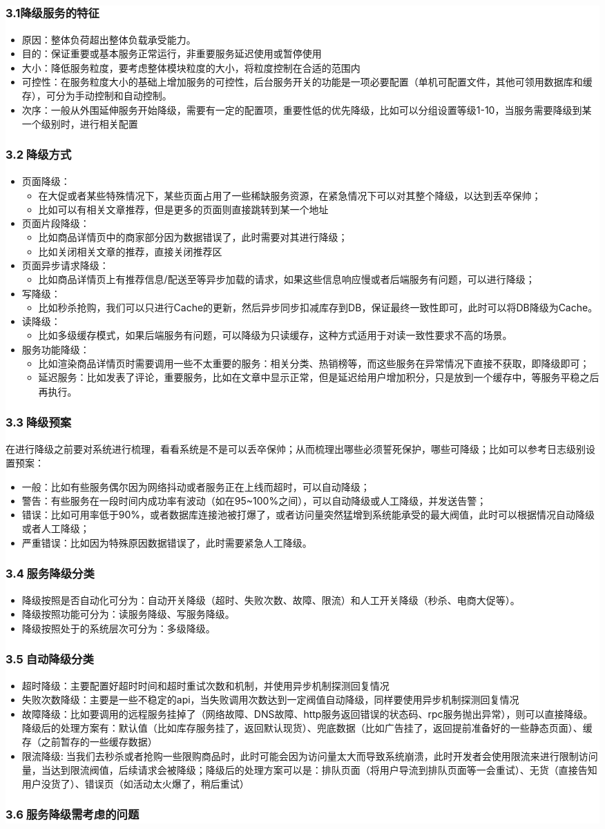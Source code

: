 ### 3.1降级服务的特征

- 原因：整体负荷超出整体负载承受能力。
- 目的：保证重要或基本服务正常运行，非重要服务延迟使用或暂停使用
- 大小：降低服务粒度，要考虑整体模块粒度的大小，将粒度控制在合适的范围内
- 可控性：在服务粒度大小的基础上增加服务的可控性，后台服务开关的功能是一项必要配置（单机可配置文件，其他可领用数据库和缓存），可分为手动控制和自动控制。
- 次序：一般从外围延伸服务开始降级，需要有一定的配置项，重要性低的优先降级，比如可以分组设置等级1-10，当服务需要降级到某一个级别时，进行相关配置

### 3.2 降级方式

- 页面降级：
  - 在大促或者某些特殊情况下，某些页面占用了一些稀缺服务资源，在紧急情况下可以对其整个降级，以达到丢卒保帅；
  - 比如可以有相关文章推荐，但是更多的页面则直接跳转到某一个地址
- 页面片段降级：
  - 比如商品详情页中的商家部分因为数据错误了，此时需要对其进行降级；
  - 比如关闭相关文章的推荐，直接关闭推荐区
- 页面异步请求降级：
  - 比如商品详情页上有推荐信息/配送至等异步加载的请求，如果这些信息响应慢或者后端服务有问题，可以进行降级；
- 写降级：
  - 比如秒杀抢购，我们可以只进行Cache的更新，然后异步同步扣减库存到DB，保证最终一致性即可，此时可以将DB降级为Cache。
- 读降级：
  - 比如多级缓存模式，如果后端服务有问题，可以降级为只读缓存，这种方式适用于对读一致性要求不高的场景。
- 服务功能降级：
  - 比如渲染商品详情页时需要调用一些不太重要的服务：相关分类、热销榜等，而这些服务在异常情况下直接不获取，即降级即可；
  - 延迟服务：比如发表了评论，重要服务，比如在文章中显示正常，但是延迟给用户增加积分，只是放到一个缓存中，等服务平稳之后再执行。

### 3.3 降级预案

在进行降级之前要对系统进行梳理，看看系统是不是可以丢卒保帅；从而梳理出哪些必须誓死保护，哪些可降级；比如可以参考日志级别设置预案：

- 一般：比如有些服务偶尔因为网络抖动或者服务正在上线而超时，可以自动降级；
- 警告：有些服务在一段时间内成功率有波动（如在95~100%之间），可以自动降级或人工降级，并发送告警；
- 错误：比如可用率低于90%，或者数据库连接池被打爆了，或者访问量突然猛增到系统能承受的最大阀值，此时可以根据情况自动降级或者人工降级；
- 严重错误：比如因为特殊原因数据错误了，此时需要紧急人工降级。

### 3.4 服务降级分类

- 降级按照是否自动化可分为：自动开关降级（超时、失败次数、故障、限流）和人工开关降级（秒杀、电商大促等）。
- 降级按照功能可分为：读服务降级、写服务降级。
- 降级按照处于的系统层次可分为：多级降级。

### 3.5 自动降级分类

- 超时降级：主要配置好超时时间和超时重试次数和机制，并使用异步机制探测回复情况
- 失败次数降级：主要是一些不稳定的api，当失败调用次数达到一定阀值自动降级，同样要使用异步机制探测回复情况
- 故障降级：比如要调用的远程服务挂掉了（网络故障、DNS故障、http服务返回错误的状态码、rpc服务抛出异常），则可以直接降级。降级后的处理方案有：默认值（比如库存服务挂了，返回默认现货）、兜底数据（比如广告挂了，返回提前准备好的一些静态页面）、缓存（之前暂存的一些缓存数据）
- 限流降级: 当我们去秒杀或者抢购一些限购商品时，此时可能会因为访问量太大而导致系统崩溃，此时开发者会使用限流来进行限制访问量，当达到限流阀值，后续请求会被降级；降级后的处理方案可以是：排队页面（将用户导流到排队页面等一会重试）、无货（直接告知用户没货了）、错误页（如活动太火爆了，稍后重试）

### 3.6 服务降级需考虑的问题
